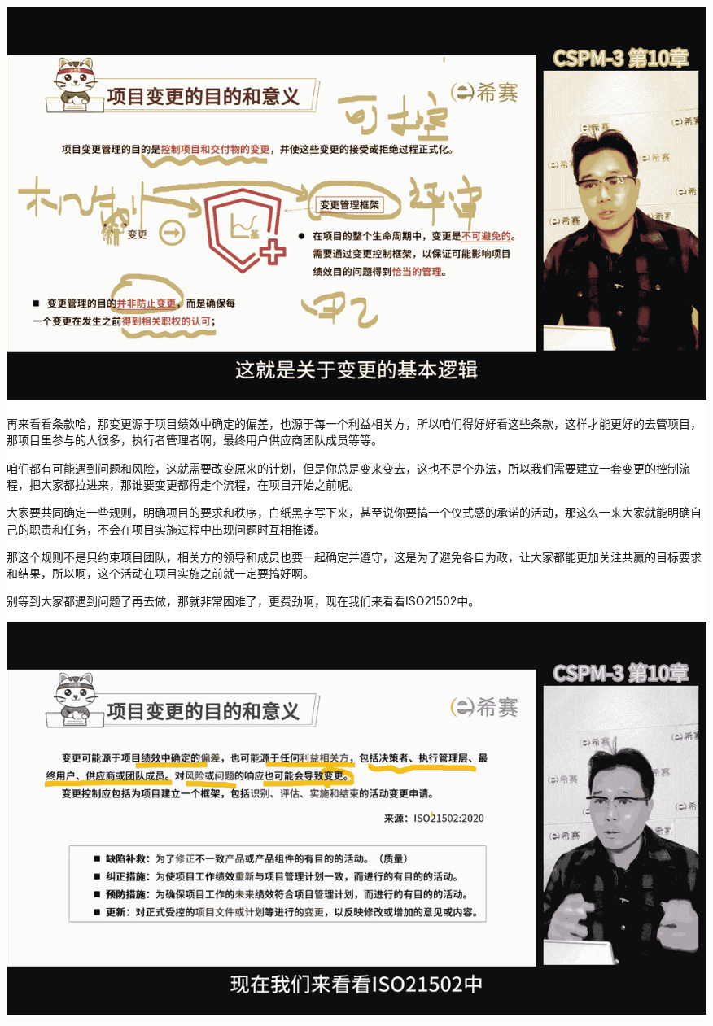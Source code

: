 ![](img/ed740a9b9c5d0cfc746139fd048da698_2.png)

再来看看条款哈，那变更源于项目绩效中确定的偏差，也源于每一个利益相关方，所以咱们得好好看这些条款，这样才能更好的去管项目，那项目里参与的人很多，执行者管理者啊，最终用户供应商团队成员等等。

咱们都有可能遇到问题和风险，这就需要改变原来的计划，但是你总是变来变去，这也不是个办法，所以我们需要建立一套变更的控制流程，把大家都拉进来，那谁要变更都得走个流程，在项目开始之前呢。

大家要共同确定一些规则，明确项目的要求和秩序，白纸黑字写下来，甚至说你要搞一个仪式感的承诺的活动，那这么一来大家就能明确自己的职责和任务，不会在项目实施过程中出现问题时互相推诿。

那这个规则不是只约束项目团队，相关方的领导和成员也要一起确定并遵守，这是为了避免各自为政，让大家都能更加关注共赢的目标要求和结果，所以啊，这个活动在项目实施之前就一定要搞好啊。

别等到大家都遇到问题了再去做，那就非常困难了，更费劲啊，现在我们来看看ISO21502中。

![](img/ed740a9b9c5d0cfc746139fd048da698_4.png)
